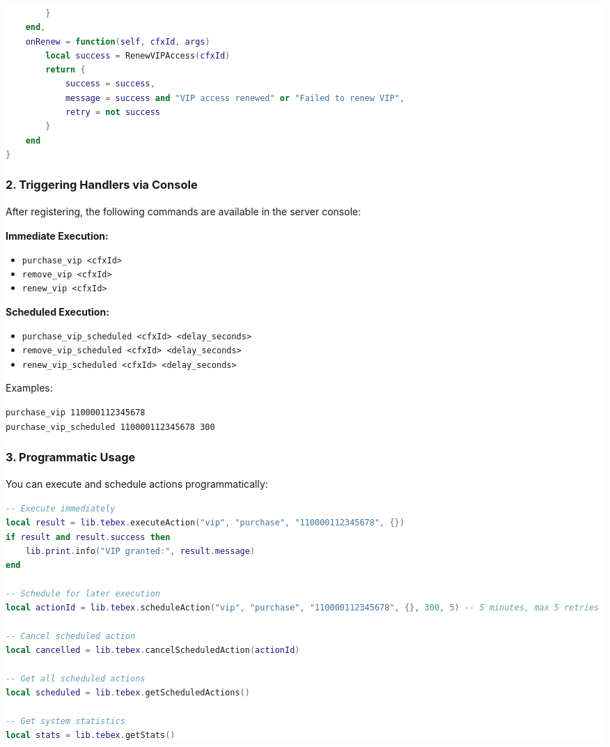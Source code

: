 ```lua
        }
    end,
    onRenew = function(self, cfxId, args)
        local success = RenewVIPAccess(cfxId)
        return {
            success = success,
            message = success and "VIP access renewed" or "Failed to renew VIP",
            retry = not success
        }
    end
}
```

### 2. **Triggering Handlers via Console**

After registering, the following commands are available in the server console:

**Immediate Execution:**
- `purchase_vip <cfxId>`
- `remove_vip <cfxId>`
- `renew_vip <cfxId>`

**Scheduled Execution:**
- `purchase_vip_scheduled <cfxId> <delay_seconds>`
- `remove_vip_scheduled <cfxId> <delay_seconds>`
- `renew_vip_scheduled <cfxId> <delay_seconds>`

Examples:
```
purchase_vip 110000112345678
purchase_vip_scheduled 110000112345678 300
```

### 3. **Programmatic Usage**

You can execute and schedule actions programmatically:

```lua
-- Execute immediately
local result = lib.tebex.executeAction("vip", "purchase", "110000112345678", {})
if result and result.success then
    lib.print.info("VIP granted:", result.message)
end

-- Schedule for later execution
local actionId = lib.tebex.scheduleAction("vip", "purchase", "110000112345678", {}, 300, 5) -- 5 minutes, max 5 retries

-- Cancel scheduled action
local cancelled = lib.tebex.cancelScheduledAction(actionId)

-- Get all scheduled actions
local scheduled = lib.tebex.getScheduledActions()

-- Get system statistics
local stats = lib.tebex.getStats()
```
